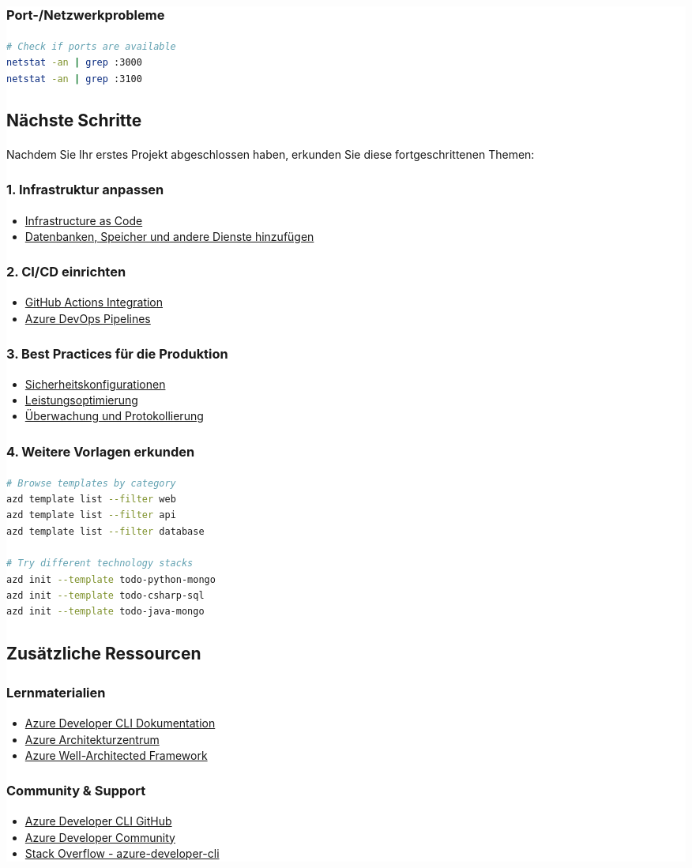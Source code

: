 ### Port-/Netzwerkprobleme
```bash
# Check if ports are available
netstat -an | grep :3000
netstat -an | grep :3100
```

## Nächste Schritte

Nachdem Sie Ihr erstes Projekt abgeschlossen haben, erkunden Sie diese fortgeschrittenen Themen:

### 1. Infrastruktur anpassen
- [Infrastructure as Code](../deployment/provisioning.md)
- [Datenbanken, Speicher und andere Dienste hinzufügen](../deployment/provisioning.md#adding-services)

### 2. CI/CD einrichten
- [GitHub Actions Integration](../deployment/cicd-integration.md)
- [Azure DevOps Pipelines](../deployment/cicd-integration.md#azure-devops)

### 3. Best Practices für die Produktion
- [Sicherheitskonfigurationen](../deployment/best-practices.md#security)
- [Leistungsoptimierung](../deployment/best-practices.md#performance)
- [Überwachung und Protokollierung](../deployment/best-practices.md#monitoring)

### 4. Weitere Vorlagen erkunden
```bash
# Browse templates by category
azd template list --filter web
azd template list --filter api
azd template list --filter database

# Try different technology stacks
azd init --template todo-python-mongo
azd init --template todo-csharp-sql
azd init --template todo-java-mongo
```

## Zusätzliche Ressourcen

### Lernmaterialien
- [Azure Developer CLI Dokumentation](https://learn.microsoft.com/en-us/azure/developer/azure-developer-cli/)
- [Azure Architekturzentrum](https://learn.microsoft.com/en-us/azure/architecture/)
- [Azure Well-Architected Framework](https://learn.microsoft.com/en-us/azure/well-architected/)

### Community & Support
- [Azure Developer CLI GitHub](https://github.com/Azure/azure-dev)
- [Azure Developer Community](https://techcommunity.microsoft.com/t5/azure-developer-community/ct-p/AzureDevCommunity)
- [Stack Overflow - azure-developer-cli](https://stackoverflow.com/questions/tagged/azure-developer-cli)
